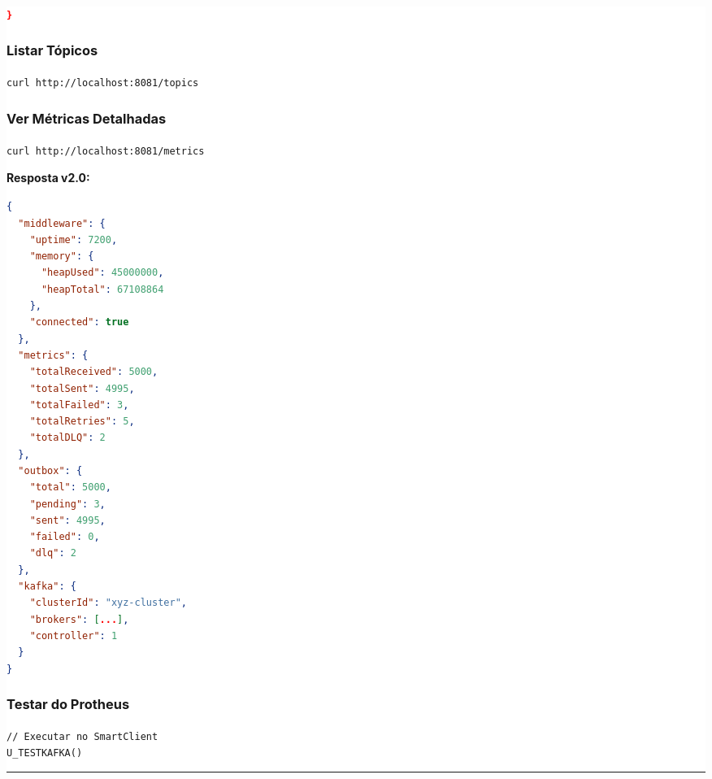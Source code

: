 ```json
}
```

### Listar Tópicos

```bash
curl http://localhost:8081/topics
```

### Ver Métricas Detalhadas

```bash
curl http://localhost:8081/metrics
```

**Resposta v2.0:**
```json
{
  "middleware": {
    "uptime": 7200,
    "memory": {
      "heapUsed": 45000000,
      "heapTotal": 67108864
    },
    "connected": true
  },
  "metrics": {
    "totalReceived": 5000,
    "totalSent": 4995,
    "totalFailed": 3,
    "totalRetries": 5,
    "totalDLQ": 2
  },
  "outbox": {
    "total": 5000,
    "pending": 3,
    "sent": 4995,
    "failed": 0,
    "dlq": 2
  },
  "kafka": {
    "clusterId": "xyz-cluster",
    "brokers": [...],
    "controller": 1
  }
}
```

### Testar do Protheus

```advpl
// Executar no SmartClient
U_TESTKAFKA()
```

---